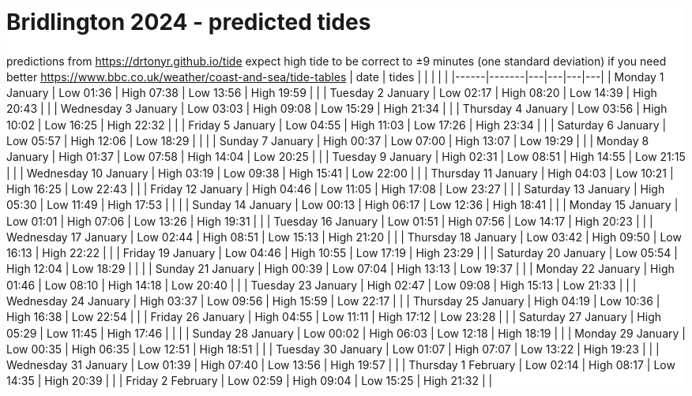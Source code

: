 # Bridlington 2024 - predicted tides
predictions from https://drtonyr.github.io/tide
expect high tide to be correct to ±9 minutes (one standard deviation)
if you need better https://www.bbc.co.uk/weather/coast-and-sea/tide-tables
| date | tides |   |   |   |   |
|------|-------|---|---|---|---|
| Monday 1 January | Low 01:36 | High 07:38 | Low 13:56 | High 19:59 |  |
| Tuesday 2 January | Low 02:17 | High 08:20 | Low 14:39 | High 20:43 |  |
| Wednesday 3 January | Low 03:03 | High 09:08 | Low 15:29 | High 21:34 |  |
| Thursday 4 January | Low 03:56 | High 10:02 | Low 16:25 | High 22:32 |  |
| Friday 5 January | Low 04:55 | High 11:03 | Low 17:26 | High 23:34 |  |
| Saturday 6 January | Low 05:57 | High 12:06 | Low 18:29 |  |  |
| Sunday 7 January | High 00:37 | Low 07:00 | High 13:07 | Low 19:29 |  |
| Monday 8 January | High 01:37 | Low 07:58 | High 14:04 | Low 20:25 |  |
| Tuesday 9 January | High 02:31 | Low 08:51 | High 14:55 | Low 21:15 |  |
| Wednesday 10 January | High 03:19 | Low 09:38 | High 15:41 | Low 22:00 |  |
| Thursday 11 January | High 04:03 | Low 10:21 | High 16:25 | Low 22:43 |  |
| Friday 12 January | High 04:46 | Low 11:05 | High 17:08 | Low 23:27 |  |
| Saturday 13 January | High 05:30 | Low 11:49 | High 17:53 |  |  |
| Sunday 14 January | Low 00:13 | High 06:17 | Low 12:36 | High 18:41 |  |
| Monday 15 January | Low 01:01 | High 07:06 | Low 13:26 | High 19:31 |  |
| Tuesday 16 January | Low 01:51 | High 07:56 | Low 14:17 | High 20:23 |  |
| Wednesday 17 January | Low 02:44 | High 08:51 | Low 15:13 | High 21:20 |  |
| Thursday 18 January | Low 03:42 | High 09:50 | Low 16:13 | High 22:22 |  |
| Friday 19 January | Low 04:46 | High 10:55 | Low 17:19 | High 23:29 |  |
| Saturday 20 January | Low 05:54 | High 12:04 | Low 18:29 |  |  |
| Sunday 21 January | High 00:39 | Low 07:04 | High 13:13 | Low 19:37 |  |
| Monday 22 January | High 01:46 | Low 08:10 | High 14:18 | Low 20:40 |  |
| Tuesday 23 January | High 02:47 | Low 09:08 | High 15:13 | Low 21:33 |  |
| Wednesday 24 January | High 03:37 | Low 09:56 | High 15:59 | Low 22:17 |  |
| Thursday 25 January | High 04:19 | Low 10:36 | High 16:38 | Low 22:54 |  |
| Friday 26 January | High 04:55 | Low 11:11 | High 17:12 | Low 23:28 |  |
| Saturday 27 January | High 05:29 | Low 11:45 | High 17:46 |  |  |
| Sunday 28 January | Low 00:02 | High 06:03 | Low 12:18 | High 18:19 |  |
| Monday 29 January | Low 00:35 | High 06:35 | Low 12:51 | High 18:51 |  |
| Tuesday 30 January | Low 01:07 | High 07:07 | Low 13:22 | High 19:23 |  |
| Wednesday 31 January | Low 01:39 | High 07:40 | Low 13:56 | High 19:57 |  |
| Thursday 1 February | Low 02:14 | High 08:17 | Low 14:35 | High 20:39 |  |
| Friday 2 February | Low 02:59 | High 09:04 | Low 15:25 | High 21:32 |  |